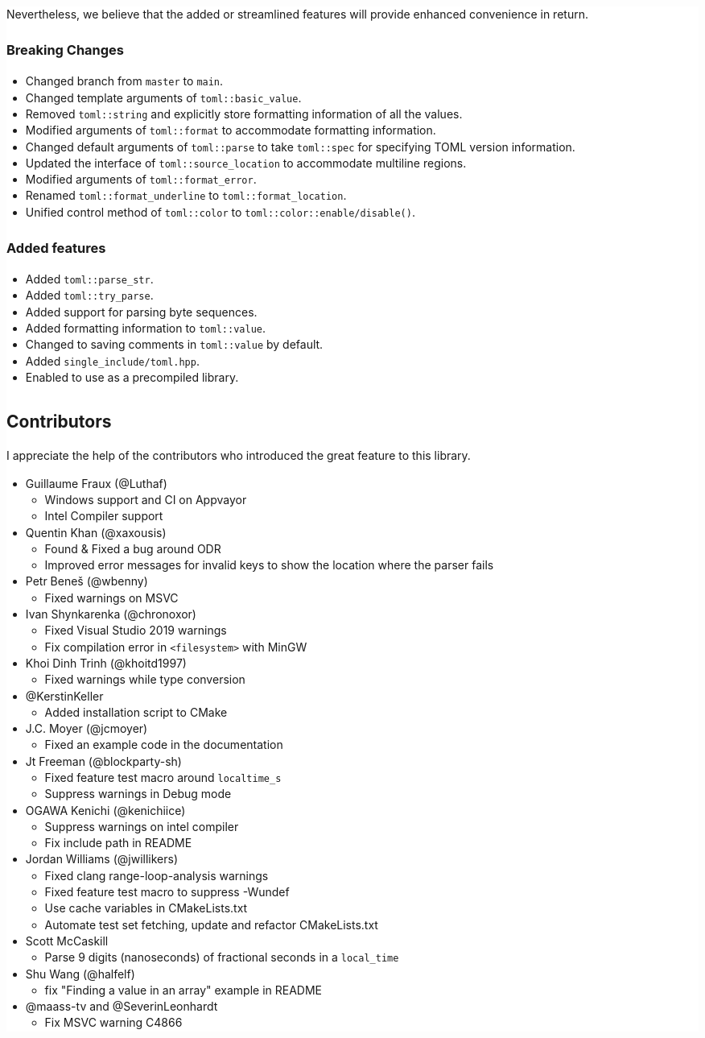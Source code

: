 Nevertheless, we believe that the added or streamlined features will provide enhanced convenience in return.

### Breaking Changes

- Changed branch from `master` to `main`.
- Changed template arguments of `toml::basic_value`.
- Removed `toml::string` and explicitly store formatting information of all the values.
- Modified arguments of `toml::format` to accommodate formatting information.
- Changed default arguments of `toml::parse` to take `toml::spec` for specifying TOML version information.
- Updated the interface of `toml::source_location` to accommodate multiline regions.
- Modified arguments of `toml::format_error`.
- Renamed `toml::format_underline` to `toml::format_location`.
- Unified control method of `toml::color` to `toml::color::enable/disable()`.

### Added features

- Added `toml::parse_str`.
- Added `toml::try_parse`.
- Added support for parsing byte sequences.
- Added formatting information to `toml::value`.
- Changed to saving comments in `toml::value` by default.
- Added `single_include/toml.hpp`.
- Enabled to use as a precompiled library.

## Contributors

I appreciate the help of the contributors who introduced the great feature to this library.

- Guillaume Fraux (@Luthaf)
  - Windows support and CI on Appvayor
  - Intel Compiler support
- Quentin Khan (@xaxousis)
  - Found & Fixed a bug around ODR
  - Improved error messages for invalid keys to show the location where the parser fails
- Petr Beneš (@wbenny)
  - Fixed warnings on MSVC
- Ivan Shynkarenka (@chronoxor)
  - Fixed Visual Studio 2019 warnings
  - Fix compilation error in `<filesystem>` with MinGW
- Khoi Dinh Trinh (@khoitd1997)
  - Fixed warnings while type conversion
- @KerstinKeller
  - Added installation script to CMake
- J.C. Moyer (@jcmoyer)
  - Fixed an example code in the documentation
- Jt Freeman (@blockparty-sh)
  - Fixed feature test macro around `localtime_s`
  - Suppress warnings in Debug mode
- OGAWA Kenichi (@kenichiice)
  - Suppress warnings on intel compiler
  - Fix include path in README
- Jordan Williams (@jwillikers)
  - Fixed clang range-loop-analysis warnings
  - Fixed feature test macro to suppress -Wundef
  - Use cache variables in CMakeLists.txt
  - Automate test set fetching, update and refactor CMakeLists.txt
- Scott McCaskill
  - Parse 9 digits (nanoseconds) of fractional seconds in a `local_time`
- Shu Wang (@halfelf)
  - fix "Finding a value in an array" example in README
- @maass-tv and @SeverinLeonhardt
  - Fix MSVC warning C4866